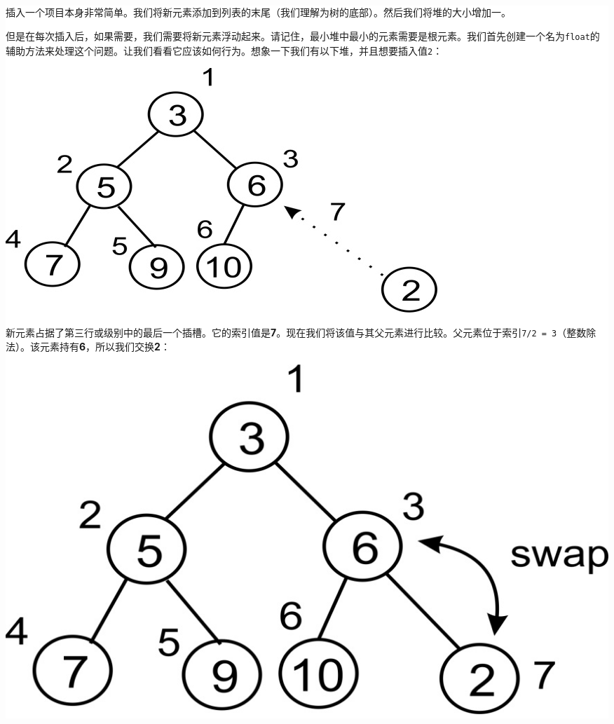 插入一个项目本身非常简单。我们将新元素添加到列表的末尾（我们理解为树的底部）。然后我们将堆的大小增加一。

但是在每次插入后，如果需要，我们需要将新元素浮动起来。请记住，最小堆中最小的元素需要是根元素。我们首先创建一个名为`float`的辅助方法来处理这个问题。让我们看看它应该如何行为。想象一下我们有以下堆，并且想要插入值`2`：

![](img/e6a9c152-f5f6-4ca7-a420-cb01171a9ff2.jpg)

新元素占据了第三行或级别中的最后一个插槽。它的索引值是**7**。现在我们将该值与其父元素进行比较。父元素位于索引`7/2 = 3`（整数除法）。该元素持有**6**，所以我们交换**2**：

![](img/1646d43e-9a53-45d8-813b-7deece8019e7.jpg)
